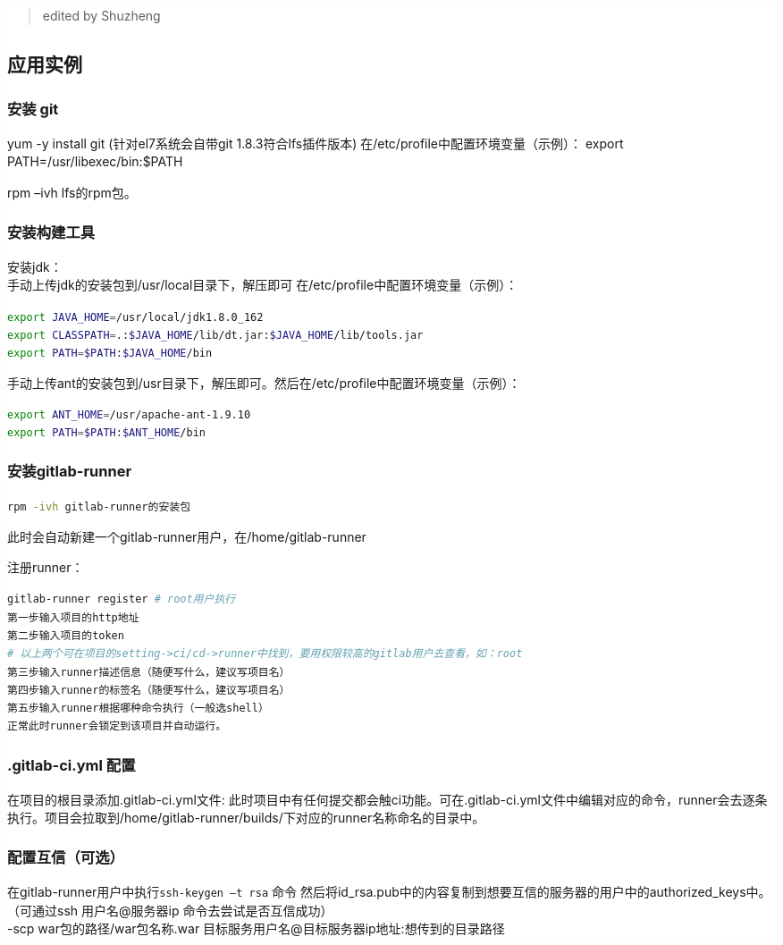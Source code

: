 > edited by Shuzheng

## 应用实例

### 安装 git
yum -y install git (针对el7系统会自带git 1.8.3符合lfs插件版本)
在/etc/profile中配置环境变量（示例）：
export PATH=/usr/libexec/bin:$PATH

rpm –ivh  lfs的rpm包。

### 安装构建工具
安装jdk：  
手动上传jdk的安装包到/usr/local目录下，解压即可
在/etc/profile中配置环境变量（示例）：
```bash
export JAVA_HOME=/usr/local/jdk1.8.0_162
export CLASSPATH=.:$JAVA_HOME/lib/dt.jar:$JAVA_HOME/lib/tools.jar
export PATH=$PATH:$JAVA_HOME/bin
```

手动上传ant的安装包到/usr目录下，解压即可。然后在/etc/profile中配置环境变量（示例）：
```bash
export ANT_HOME=/usr/apache-ant-1.9.10
export PATH=$PATH:$ANT_HOME/bin
```

### 安装gitlab-runner
```bash
rpm -ivh gitlab-runner的安装包
```
此时会自动新建一个gitlab-runner用户，在/home/gitlab-runner  

注册runner：
```bash
gitlab-runner register # root用户执行
第一步输入项目的http地址
第二步输入项目的token
# 以上两个可在项目的setting->ci/cd->runner中找到，要用权限较高的gitlab用户去查看，如：root
第三步输入runner描述信息（随便写什么，建议写项目名）
第四步输入runner的标签名（随便写什么，建议写项目名）
第五步输入runner根据哪种命令执行（一般选shell）
正常此时runner会锁定到该项目并自动运行。
```

### .gitlab-ci.yml 配置
在项目的根目录添加.gitlab-ci.yml文件:
此时项目中有任何提交都会触ci功能。可在.gitlab-ci.yml文件中编辑对应的命令，runner会去逐条执行。项目会拉取到/home/gitlab-runner/builds/下对应的runner名称命名的目录中。

### 配置互信（可选）
在gitlab-runner用户中执行`ssh-keygen –t rsa` 命令
然后将id_rsa.pub中的内容复制到想要互信的服务器的用户中的authorized_keys中。（可通过ssh 用户名@服务器ip 命令去尝试是否互信成功）  
-scp war包的路径/war包名称.war 目标服务用户名@目标服务器ip地址:想传到的目录路径
